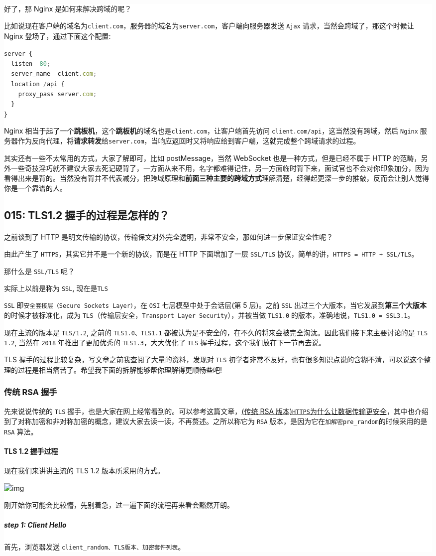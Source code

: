 好了，那 Nginx 是如何来解决跨域的呢？

比如说现在客户端的域名为`client.com`，服务器的域名为`server.com`，客户端向服务器发送 `Ajax` 请求，当然会跨域了，那这个时候让 Nginx 登场了，通过下面这个配置:

```js
server {
  listen  80;
  server_name  client.com;
  location /api {
    proxy_pass server.com;
  }
}
```

Nginx 相当于起了一个**跳板机**，这个**跳板机**的域名也是`client.com`，让客户端首先访问 `client.com/api`，这当然没有跨域，然后 `Nginx` 服务器作为反向代理，将**请求转发**给`server.com`，当响应返回时又将响应给到客户端，这就完成整个跨域请求的过程。

其实还有一些不太常用的方式，大家了解即可，比如 postMessage，当然 WebSocket 也是一种方式，但是已经不属于 HTTP 的范畴，另外一些奇技淫巧就不建议大家去死记硬背了，一方面从来不用，名字都难得记住，另一方面临时背下来，面试官也不会对你印象加分，因为看得出来是背的。当然没有背并不代表减分，把跨域原理和**前面三种主要的跨域方式**理解清楚，经得起更深一步的推敲，反而会让别人觉得你是一个靠谱的人。

## 015: TLS1.2 握手的过程是怎样的？

之前谈到了 HTTP 是明文传输的协议，传输保文对外完全透明，非常不安全，那如何进一步保证安全性呢？

由此产生了 `HTTPS`，其实它并不是一个新的协议，而是在 HTTP 下面增加了一层 `SSL/TLS` 协议，简单的讲，`HTTPS = HTTP + SSL/TLS`。

那什么是 `SSL/TLS` 呢？

实际上以前是称为 `SSL`, 现在是`TLS`

`SSL` 即`安全套接层（Secure Sockets Layer）`，在 `OSI` 七层模型中处于会话层(第 5 层)。之前 `SSL` 出过三个大版本，当它发展到**第三个大版本**的时候才被标准化，成为 `TLS`（传输层安全，`Transport Layer Security`），并被当做 `TLS1.0` 的版本，准确地说，`TLS1.0 = SSL3.1`。

现在主流的版本是 `TLS/1.2`, 之前的 `TLS1.0、TLS1.1` 都被认为是不安全的，在不久的将来会被完全淘汰。因此我们接下来主要讨论的是 `TLS1.2`, 当然在 `2018` 年推出了更加优秀的 `TLS1.3`，大大优化了 `TLS` 握手过程，这个我们放在下一节再去说。

TLS 握手的过程比较复杂，写文章之前我查阅了大量的资料，发现对 `TLS` 初学者非常不友好，也有很多知识点说的含糊不清，可以说这个整理的过程是相当痛苦了。希望我下面的拆解能够帮你理解得更顺畅些吧!

### 传统 RSA 握手

先来说说传统的 `TLS` 握手，也是大家在网上经常看到的。可以参考这篇文章，[(传统 RSA 版本)`HTTPS`为什么让数据传输更安全](http://47.98.159.95/my_blog/browser-security/003.html)，其中也介绍到了对称加密和非对称加密的概念，建议大家去读一读，不再赘述。之所以称它为 `RSA` 版本，是因为它在`加解密pre_random`的时候采用的是 `RSA` 算法。

#### TLS 1.2 握手过程

现在我们来讲讲主流的 TLS 1.2 版本所采用的方式。

![img](https://user-gold-cdn.xitu.io/2020/3/22/170ffd9b35c7a81b?imageView2/0/w/1280/h/960/format/webp/ignore-error/1)

刚开始你可能会比较懵，先别着急，过一遍下面的流程再来看会豁然开朗。

##### step 1: Client Hello

首先，浏览器发送 `client_random、TLS版本、加密套件列表`。
